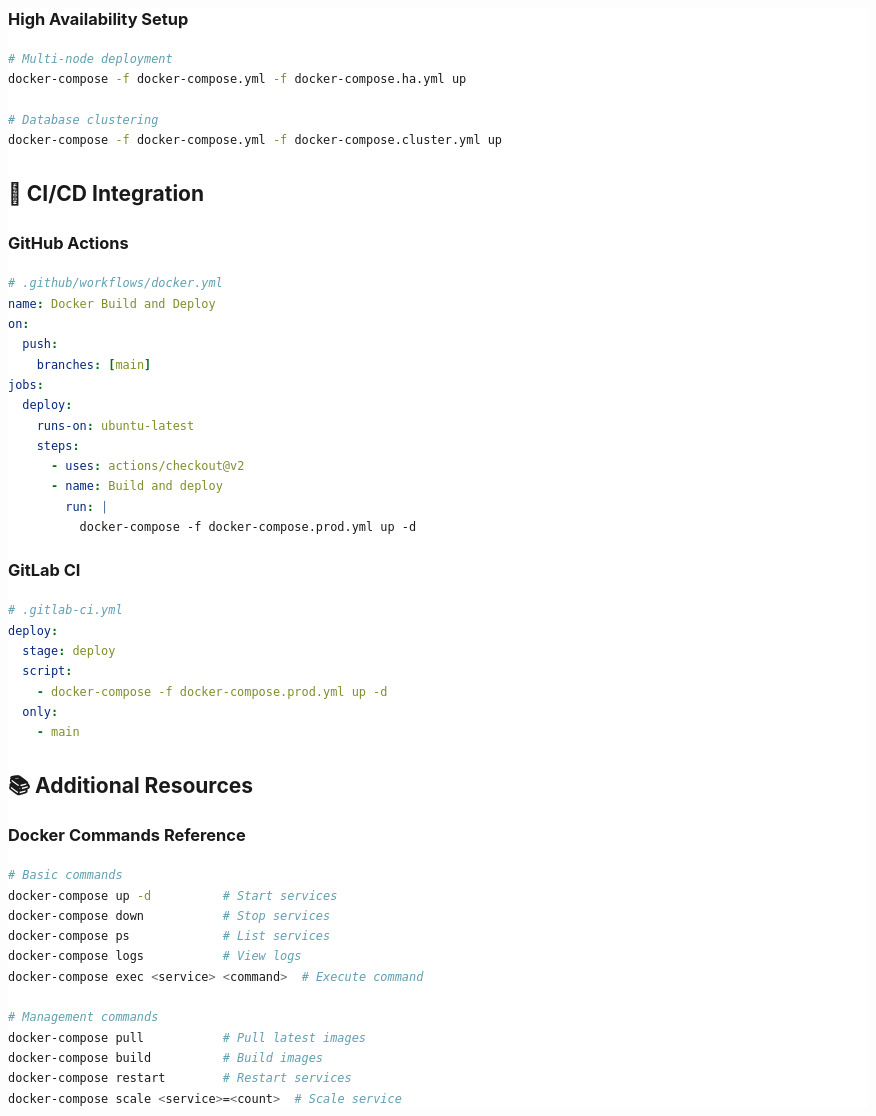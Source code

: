 ### High Availability Setup
```bash
# Multi-node deployment
docker-compose -f docker-compose.yml -f docker-compose.ha.yml up

# Database clustering
docker-compose -f docker-compose.yml -f docker-compose.cluster.yml up
```

## 🚀 CI/CD Integration

### GitHub Actions
```yaml
# .github/workflows/docker.yml
name: Docker Build and Deploy
on:
  push:
    branches: [main]
jobs:
  deploy:
    runs-on: ubuntu-latest
    steps:
      - uses: actions/checkout@v2
      - name: Build and deploy
        run: |
          docker-compose -f docker-compose.prod.yml up -d
```

### GitLab CI
```yaml
# .gitlab-ci.yml
deploy:
  stage: deploy
  script:
    - docker-compose -f docker-compose.prod.yml up -d
  only:
    - main
```

## 📚 Additional Resources

### Docker Commands Reference
```bash
# Basic commands
docker-compose up -d          # Start services
docker-compose down           # Stop services
docker-compose ps             # List services
docker-compose logs           # View logs
docker-compose exec <service> <command>  # Execute command

# Management commands
docker-compose pull           # Pull latest images
docker-compose build          # Build images
docker-compose restart        # Restart services
docker-compose scale <service>=<count>  # Scale service
```
